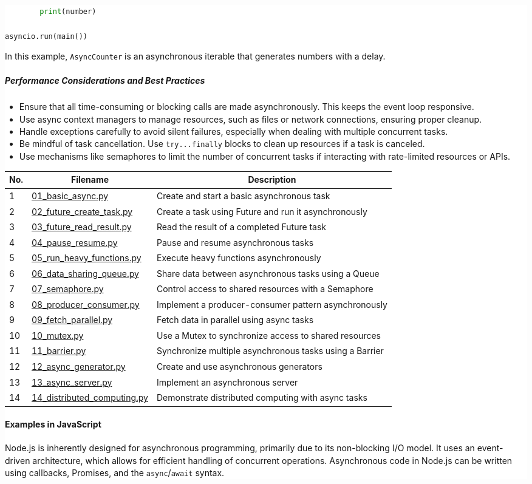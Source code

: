 ```python
        print(number)

asyncio.run(main())
```

In this example, `AsyncCounter` is an asynchronous iterable that generates numbers with a delay.

##### Performance Considerations and Best Practices

- Ensure that all time-consuming or blocking calls are made asynchronously. This keeps the event loop responsive.
- Use async context managers to manage resources, such as files or network connections, ensuring proper cleanup.
- Handle exceptions carefully to avoid silent failures, especially when dealing with multiple concurrent tasks.
- Be mindful of task cancellation. Use `try...finally` blocks to clean up resources if a task is canceled.
- Use mechanisms like semaphores to limit the number of concurrent tasks if interacting with rate-limited resources or APIs.

| No. | Filename                                                                                         | Description                                              |
|-----|--------------------------------------------------------------------------------------------------|----------------------------------------------------------|
| 1   | [01_basic_async.py](https://github.com/djeada/Parallel-And-Concurrent-Programming/blob/master/src/python/asynchrony/01_basic_async.py) | Create and start a basic asynchronous task              |
| 2   | [02_future_create_task.py](https://github.com/djeada/Parallel-And-Concurrent-Programming/blob/master/src/python/asynchrony/02_future_create_task.py) | Create a task using Future and run it asynchronously     |
| 3   | [03_future_read_result.py](https://github.com/djeada/Parallel-And-Concurrent-Programming/blob/master/src/python/asynchrony/03_future_read_result.py) | Read the result of a completed Future task               |
| 4   | [04_pause_resume.py](https://github.com/djeada/Parallel-And-Concurrent-Programming/blob/master/src/python/asynchrony/04_pause_resume.py) | Pause and resume asynchronous tasks                      |
| 5   | [05_run_heavy_functions.py](https://github.com/djeada/Parallel-And-Concurrent-Programming/blob/master/src/python/asynchrony/05_run_heavy_functions.py) | Execute heavy functions asynchronously                   |
| 6   | [06_data_sharing_queue.py](https://github.com/djeada/Parallel-And-Concurrent-Programming/blob/master/src/python/asynchrony/06_data_sharing_queue.py) | Share data between asynchronous tasks using a Queue      |
| 7   | [07_semaphore.py](https://github.com/djeada/Parallel-And-Concurrent-Programming/blob/master/src/python/asynchrony/07_semaphore.py) | Control access to shared resources with a Semaphore      |
| 8   | [08_producer_consumer.py](https://github.com/djeada/Parallel-And-Concurrent-Programming/blob/master/src/python/asynchrony/08_producer_consumer.py) | Implement a producer-consumer pattern asynchronously     |
| 9   | [09_fetch_parallel.py](https://github.com/djeada/Parallel-And-Concurrent-Programming/blob/master/src/python/asynchrony/09_fetch_parallel.py) | Fetch data in parallel using async tasks                 |
| 10  | [10_mutex.py](https://github.com/djeada/Parallel-And-Concurrent-Programming/blob/master/src/python/asynchrony/10_mutex.py) | Use a Mutex to synchronize access to shared resources    |
| 11  | [11_barrier.py](https://github.com/djeada/Parallel-And-Concurrent-Programming/blob/master/src/python/asynchrony/11_barrier.py) | Synchronize multiple asynchronous tasks using a Barrier |
| 12  | [12_async_generator.py](https://github.com/djeada/Parallel-And-Concurrent-Programming/blob/master/src/python/asynchrony/12_async_generator.py) | Create and use asynchronous generators                   |
| 13  | [13_async_server.py](https://github.com/djeada/Parallel-And-Concurrent-Programming/blob/master/src/python/asynchrony/13_async_server.py) | Implement an asynchronous server                         |
| 14  | [14_distributed_computing.py](https://github.com/djeada/Parallel-And-Concurrent-Programming/blob/master/src/python/asynchrony/14_distributed_computing.py) | Demonstrate distributed computing with async tasks       |

#### Examples in JavaScript

Node.js is inherently designed for asynchronous programming, primarily due to its non-blocking I/O model. It uses an event-driven architecture, which allows for efficient handling of concurrent operations. Asynchronous code in Node.js can be written using callbacks, Promises, and the `async`/`await` syntax.
